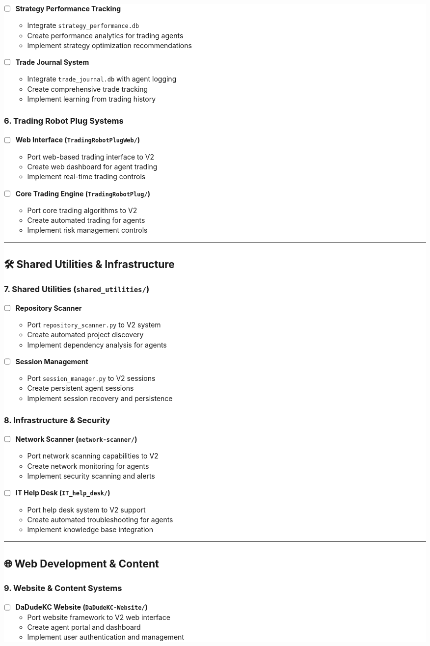 - [ ] **Strategy Performance Tracking**
  - Integrate `strategy_performance.db`
  - Create performance analytics for trading agents
  - Implement strategy optimization recommendations

- [ ] **Trade Journal System**
  - Integrate `trade_journal.db` with agent logging
  - Create comprehensive trade tracking
  - Implement learning from trading history

### **6. Trading Robot Plug Systems**
- [ ] **Web Interface (`TradingRobotPlugWeb/`)**
  - Port web-based trading interface to V2
  - Create web dashboard for agent trading
  - Implement real-time trading controls

- [ ] **Core Trading Engine (`TradingRobotPlug/`)**
  - Port core trading algorithms to V2
  - Create automated trading for agents
  - Implement risk management controls

---

## 🛠️ **Shared Utilities & Infrastructure**

### **7. Shared Utilities (`shared_utilities/`)**
- [ ] **Repository Scanner**
  - Port `repository_scanner.py` to V2 system
  - Create automated project discovery
  - Implement dependency analysis for agents

- [ ] **Session Management**
  - Port `session_manager.py` to V2 sessions
  - Create persistent agent sessions
  - Implement session recovery and persistence

### **8. Infrastructure & Security**
- [ ] **Network Scanner (`network-scanner/`)**
  - Port network scanning capabilities to V2
  - Create network monitoring for agents
  - Implement security scanning and alerts

- [ ] **IT Help Desk (`IT_help_desk/`)**
  - Port help desk system to V2 support
  - Create automated troubleshooting for agents
  - Implement knowledge base integration

---

## 🌐 **Web Development & Content**

### **9. Website & Content Systems**
- [ ] **DaDudeKC Website (`DaDudeKC-Website/`)**
  - Port website framework to V2 web interface
  - Create agent portal and dashboard
  - Implement user authentication and management

